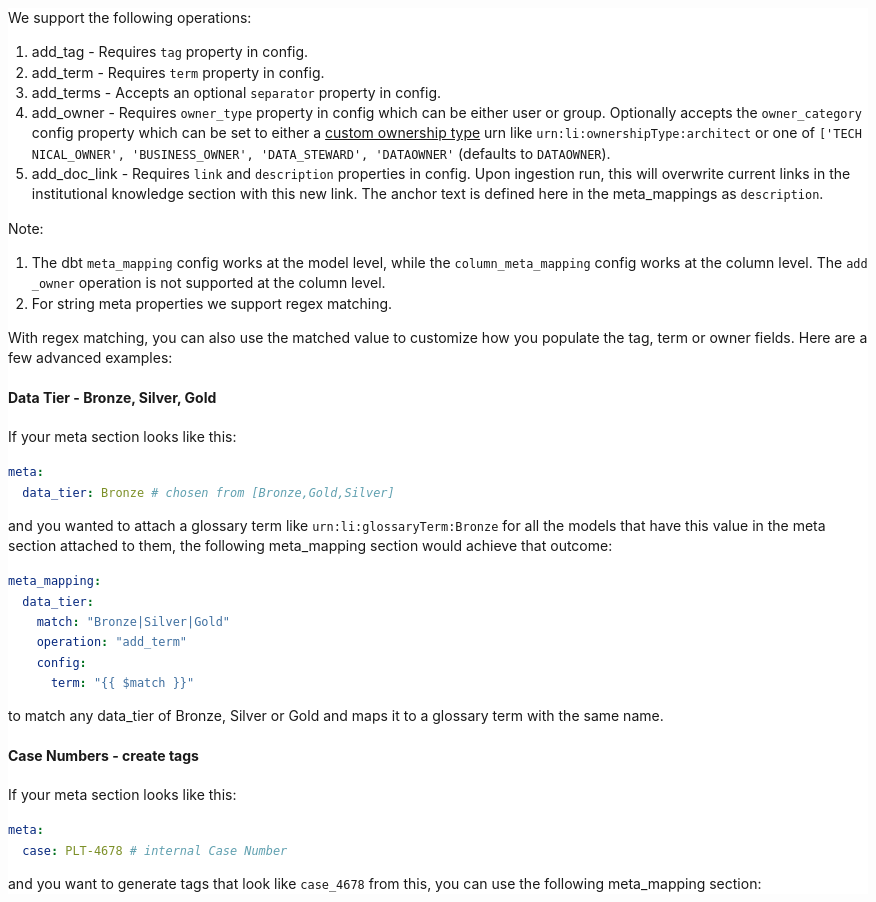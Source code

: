 We support the following operations:

1. add_tag - Requires `tag` property in config.
2. add_term - Requires `term` property in config.
3. add_terms - Accepts an optional `separator` property in config.
4. add_owner - Requires `owner_type` property in config which can be either user or group. Optionally accepts the `owner_category` config property which can be set to either a [custom ownership type](/docs/ownership/ownership-types.md) urn like `urn:li:ownershipType:architect` or one of `['TECHNICAL_OWNER', 'BUSINESS_OWNER', 'DATA_STEWARD', 'DATAOWNER'` (defaults to `DATAOWNER`).
5. add_doc_link - Requires `link` and `description` properties in config. Upon ingestion run, this will overwrite current links in the institutional knowledge section with this new link. The anchor text is defined here in the meta_mappings as `description`.

Note:

1. The dbt `meta_mapping` config works at the model level, while the `column_meta_mapping` config works at the column level. The `add_owner` operation is not supported at the column level.
2. For string meta properties we support regex matching.

With regex matching, you can also use the matched value to customize how you populate the tag, term or owner fields. Here are a few advanced examples:

#### Data Tier - Bronze, Silver, Gold

If your meta section looks like this:

```yaml
meta:
  data_tier: Bronze # chosen from [Bronze,Gold,Silver]
```

and you wanted to attach a glossary term like `urn:li:glossaryTerm:Bronze` for all the models that have this value in the meta section attached to them, the following meta_mapping section would achieve that outcome:

```yaml
meta_mapping:
  data_tier:
    match: "Bronze|Silver|Gold"
    operation: "add_term"
    config:
      term: "{{ $match }}"
```

to match any data_tier of Bronze, Silver or Gold and maps it to a glossary term with the same name.

#### Case Numbers - create tags

If your meta section looks like this:

```yaml
meta:
  case: PLT-4678 # internal Case Number
```

and you want to generate tags that look like `case_4678` from this, you can use the following meta_mapping section:

